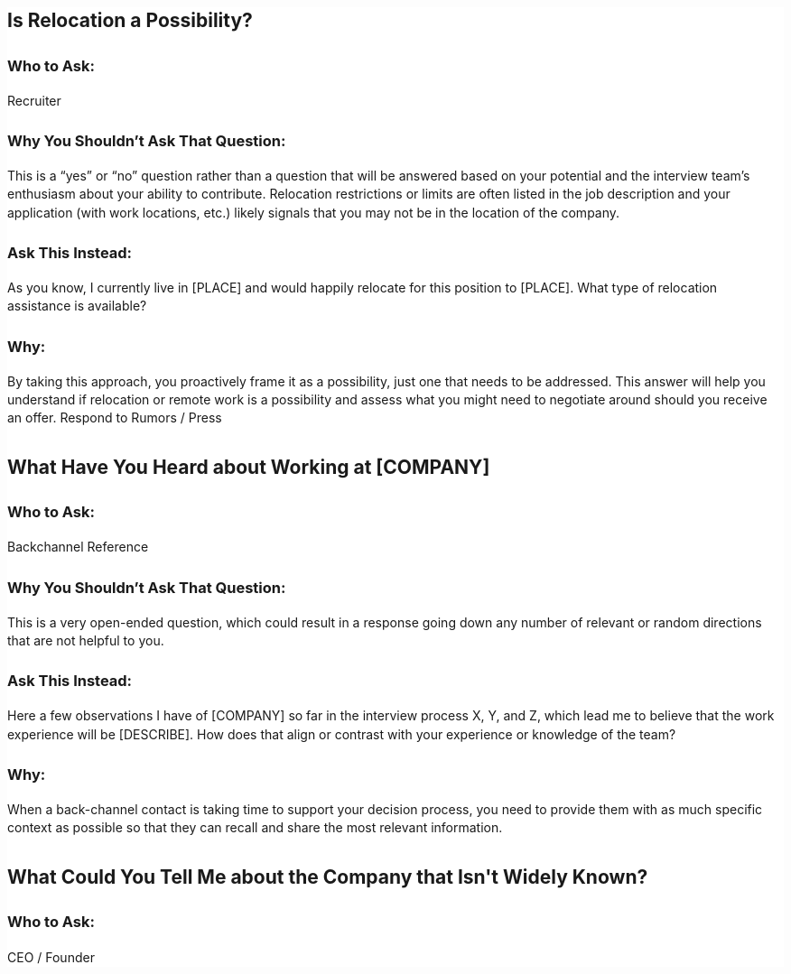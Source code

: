 ## Is Relocation a Possibility?

### Who to Ask:
Recruiter

### Why You Shouldn’t Ask That Question:
This is a “yes” or “no” question rather than a question that will be answered based on your potential and the interview team’s enthusiasm about your ability to contribute. Relocation restrictions or limits are often listed in the job description and your application (with work locations, etc.) likely signals that you may not be in the location of the company.

### Ask This Instead:
As you know, I currently live in [PLACE] and would happily relocate for this position to [PLACE]. What type of relocation assistance is available?

### Why:
By taking this approach, you proactively frame it as a possibility, just one that needs to be addressed. This answer will help you understand if relocation or remote work is a possibility and assess what you might need to negotiate around should you receive an offer.
Respond to Rumors / Press

## What Have You Heard about Working at [COMPANY]

### Who to Ask:
Backchannel Reference

### Why You Shouldn’t Ask That Question:
This is a very open-ended question, which could result in a response going down any number of relevant or random directions that are not helpful to you.

### Ask This Instead:
Here a few observations I have of [COMPANY] so far in the interview process X, Y, and Z, which lead me to believe that the work experience will be [DESCRIBE]. How does that align or contrast with your experience or knowledge of the team?

### Why:
When a back-channel contact is taking time to support your decision process, you need to provide them with as much specific context as possible so that they can recall and share the most relevant information.


## What Could You Tell Me about the Company that Isn't Widely Known?

### Who to Ask:
CEO / Founder
